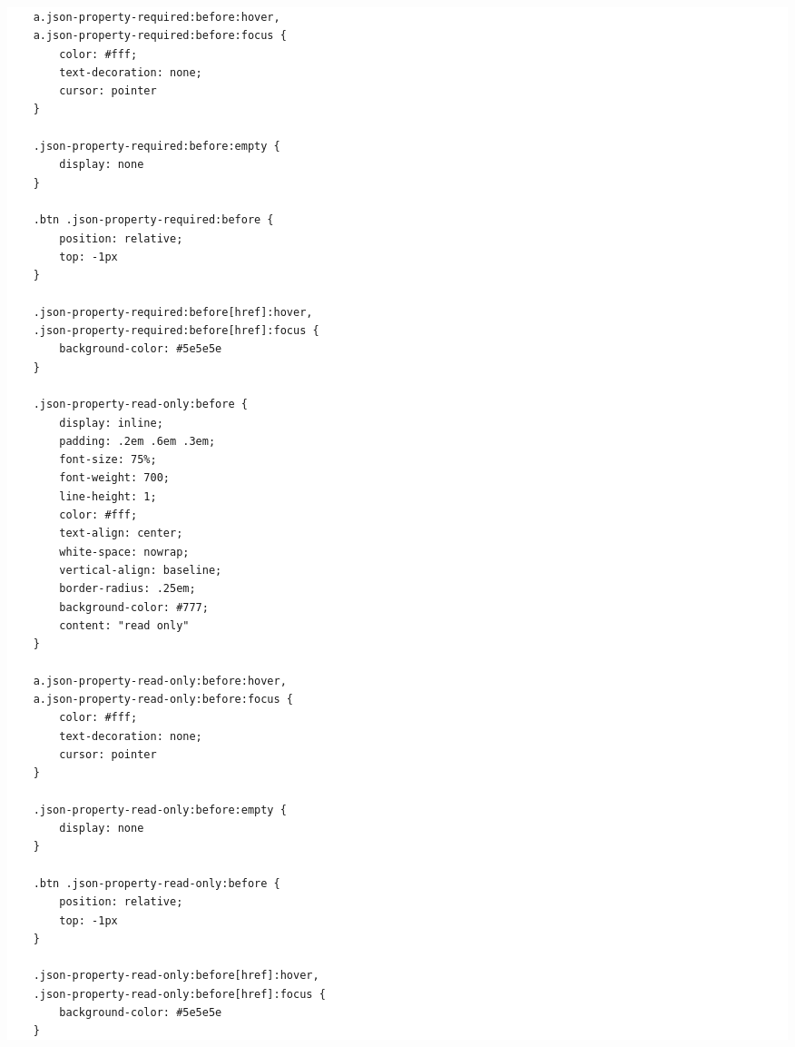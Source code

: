         a.json-property-required:before:hover,
        a.json-property-required:before:focus {
            color: #fff;
            text-decoration: none;
            cursor: pointer
        }

        .json-property-required:before:empty {
            display: none
        }

        .btn .json-property-required:before {
            position: relative;
            top: -1px
        }

        .json-property-required:before[href]:hover,
        .json-property-required:before[href]:focus {
            background-color: #5e5e5e
        }

        .json-property-read-only:before {
            display: inline;
            padding: .2em .6em .3em;
            font-size: 75%;
            font-weight: 700;
            line-height: 1;
            color: #fff;
            text-align: center;
            white-space: nowrap;
            vertical-align: baseline;
            border-radius: .25em;
            background-color: #777;
            content: "read only"
        }

        a.json-property-read-only:before:hover,
        a.json-property-read-only:before:focus {
            color: #fff;
            text-decoration: none;
            cursor: pointer
        }

        .json-property-read-only:before:empty {
            display: none
        }

        .btn .json-property-read-only:before {
            position: relative;
            top: -1px
        }

        .json-property-read-only:before[href]:hover,
        .json-property-read-only:before[href]:focus {
            background-color: #5e5e5e
        }
